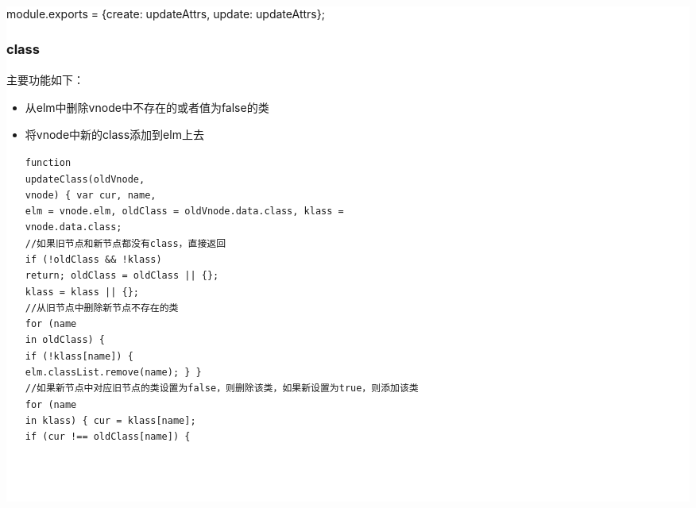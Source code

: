 <span class="hljs-built_in">module</span>.exports = {<span class="hljs-attr">create</span>: updateAttrs, <span class="hljs-attr">update</span>: updateAttrs};</code></pre>
</li>
</ul>
<h3 id="articleHeader10">class</h3>
<p>主要功能如下：</p>
<ul>
<li><p>从elm中删除vnode中不存在的或者值为false的类</p></li>
<li>
<p>将vnode中新的class添加到elm上去</p>
<div class="widget-codetool" style="display:none;">
      <div class="widget-codetool--inner">
      <span class="selectCode code-tool" data-toggle="tooltip" data-placement="top" title="" data-original-title="全选"></span>
      <span type="button" class="copyCode code-tool" data-toggle="tooltip" data-placement="top" data-clipboard-text="function updateClass(oldVnode, vnode) {
  var cur, name, elm = vnode.elm,
      oldClass = oldVnode.data.class,
      klass = vnode.data.class;
  //如果旧节点和新节点都没有class，直接返回
  if (!oldClass &amp;&amp; !klass) return;
  oldClass = oldClass || {};
  klass = klass || {};
  //从旧节点中删除新节点不存在的类
  for (name in oldClass) {
    if (!klass[name]) {
      elm.classList.remove(name);
    }
  }
  //如果新节点中对应旧节点的类设置为false，则删除该类，如果新设置为true，则添加该类
  for (name in klass) {
    cur = klass[name];
    if (cur !== oldClass[name]) {
      elm.classList[cur ? 'add' : 'remove'](name);
    }
  }
}

module.exports = {create: updateClass, update: updateClass};" title="" data-original-title="复制"></span>
      <span type="button" class="saveToNote code-tool" data-toggle="tooltip" data-placement="top" title="" data-original-title="放进笔记"></span>
      </div>
      </div><pre class="javascript hljs"><code class="javascript"><span class="hljs-function"><span class="hljs-keyword">function</span> <span class="hljs-title">updateClass</span>(<span class="hljs-params">oldVnode, vnode</span>) </span>{
  <span class="hljs-keyword">var</span> cur, name, elm = vnode.elm,
      oldClass = oldVnode.data.class,
      klass = vnode.data.class;
  <span class="hljs-comment">//如果旧节点和新节点都没有class，直接返回</span>
  <span class="hljs-keyword">if</span> (!oldClass &amp;&amp; !klass) <span class="hljs-keyword">return</span>;
  oldClass = oldClass || {};
  klass = klass || {};
  <span class="hljs-comment">//从旧节点中删除新节点不存在的类</span>
  <span class="hljs-keyword">for</span> (name <span class="hljs-keyword">in</span> oldClass) {
    <span class="hljs-keyword">if</span> (!klass[name]) {
      elm.classList.remove(name);
    }
  }
  <span class="hljs-comment">//如果新节点中对应旧节点的类设置为false，则删除该类，如果新设置为true，则添加该类</span>
  <span class="hljs-keyword">for</span> (name <span class="hljs-keyword">in</span> klass) {
    cur = klass[name];
    <span class="hljs-keyword">if</span> (cur !== oldClass[name]) {